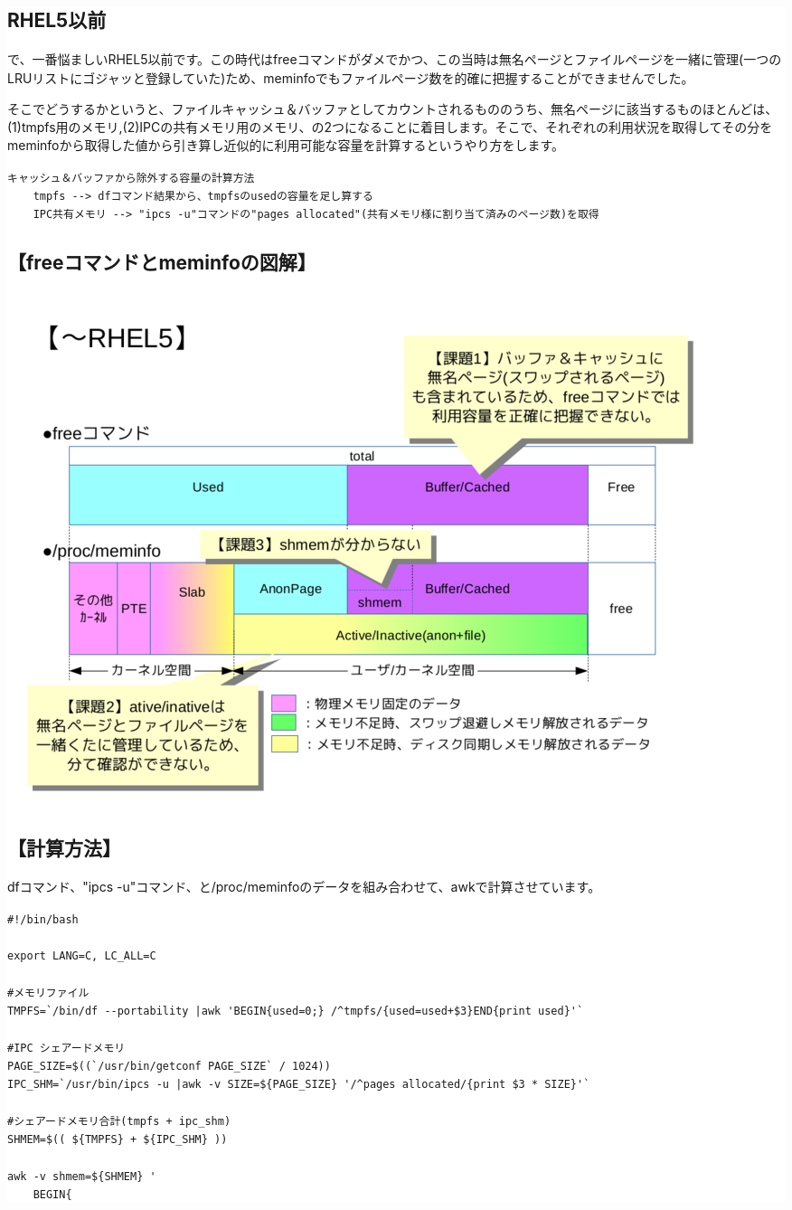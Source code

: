 ## RHEL5以前  
  
で、一番悩ましいRHEL5以前です。この時代はfreeコマンドがダメでかつ、この当時は無名ページとファイルページを一緒に管理(一つのLRUリストにゴジャッと登録していた)ため、meminfoでもファイルページ数を的確に把握することができませんでした。  
  
そこでどうするかというと、ファイルキャッシュ＆バッファとしてカウントされるもののうち、無名ページに該当するものほとんどは、(1)tmpfs用のメモリ,(2)IPCの共有メモリ用のメモリ、の2つになることに着目します。そこで、それぞれの利用状況を取得してその分をmeminfoから取得した値から引き算し近似的に利用可能な容量を計算するというやり方をします。  
  
    キャッシュ＆バッファから除外する容量の計算方法  
        tmpfs --> dfコマンド結果から、tmpfsのusedの容量を足し算する  
        IPC共有メモリ --> "ipcs -u"コマンドの"pages allocated"(共有メモリ様に割り当て済みのページ数)を取得  
  
## 【freeコマンドとmeminfoの図解】  
![Image text](https://github.com/bingwhma/Tech_Doc/blob/main/linux/rhel5.png)   
  
## 【計算方法】  
dfコマンド、"ipcs -u"コマンド、と/proc/meminfoのデータを組み合わせて、awkで計算させています。  
```  
#!/bin/bash  
  
export LANG=C, LC_ALL=C  
  
#メモリファイル  
TMPFS=`/bin/df --portability |awk 'BEGIN{used=0;} /^tmpfs/{used=used+$3}END{print used}'`  
  
#IPC シェアードメモリ  
PAGE_SIZE=$((`/usr/bin/getconf PAGE_SIZE` / 1024))  
IPC_SHM=`/usr/bin/ipcs -u |awk -v SIZE=${PAGE_SIZE} '/^pages allocated/{print $3 * SIZE}'`  
  
#シェアードメモリ合計(tmpfs + ipc_shm)  
SHMEM=$(( ${TMPFS} + ${IPC_SHM} ))  
  
awk -v shmem=${SHMEM} '  
    BEGIN{  
```